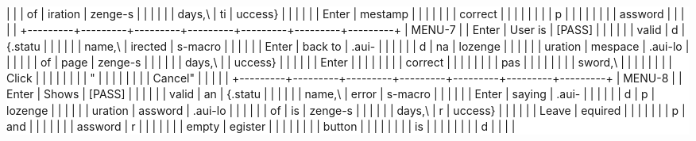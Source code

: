 |         |         | of      | iration | zenge-s |         |         |
|         |         | days,\  | ti      | uccess} |         |         |
|         |         | Enter   | mestamp |         |         |         |
|         |         | correct |         |         |         |         |
|         |         | p       |         |         |         |         |
|         |         | assword |         |         |         |         |
+---------+---------+---------+---------+---------+---------+---------+
| MENU-7  |         | Enter   | User is | [PASS]  |         |         |
|         |         | valid   | d       | {.statu |         |         |
|         |         | name,\  | irected | s-macro |         |         |
|         |         | Enter   | back to | .aui-   |         |         |
|         |         | d       | na      | lozenge |         |         |
|         |         | uration | mespace | .aui-lo |         |         |
|         |         | of      | page    | zenge-s |         |         |
|         |         | days,\  |         | uccess} |         |         |
|         |         | Enter   |         |         |         |         |
|         |         | correct |         |         |         |         |
|         |         | pas     |         |         |         |         |
|         |         | sword,\ |         |         |         |         |
|         |         | Click   |         |         |         |         |
|         |         | "       |         |         |         |         |
|         |         | Cancel" |         |         |         |         |
+---------+---------+---------+---------+---------+---------+---------+
| MENU-8  |         | Enter   | Shows   | [PASS]  |         |         |
|         |         | valid   | an      | {.statu |         |         |
|         |         | name,\  | error   | s-macro |         |         |
|         |         | Enter   | saying  | .aui-   |         |         |
|         |         | d       | p       | lozenge |         |         |
|         |         | uration | assword | .aui-lo |         |         |
|         |         | of      | is      | zenge-s |         |         |
|         |         | days,\  | r       | uccess} |         |         |
|         |         | Leave   | equired |         |         |         |
|         |         | p       | and     |         |         |         |
|         |         | assword | r       |         |         |         |
|         |         | empty   | egister |         |         |         |
|         |         |         | button  |         |         |         |
|         |         |         | is      |         |         |         |
|         |         |         | d       |         |         |         |